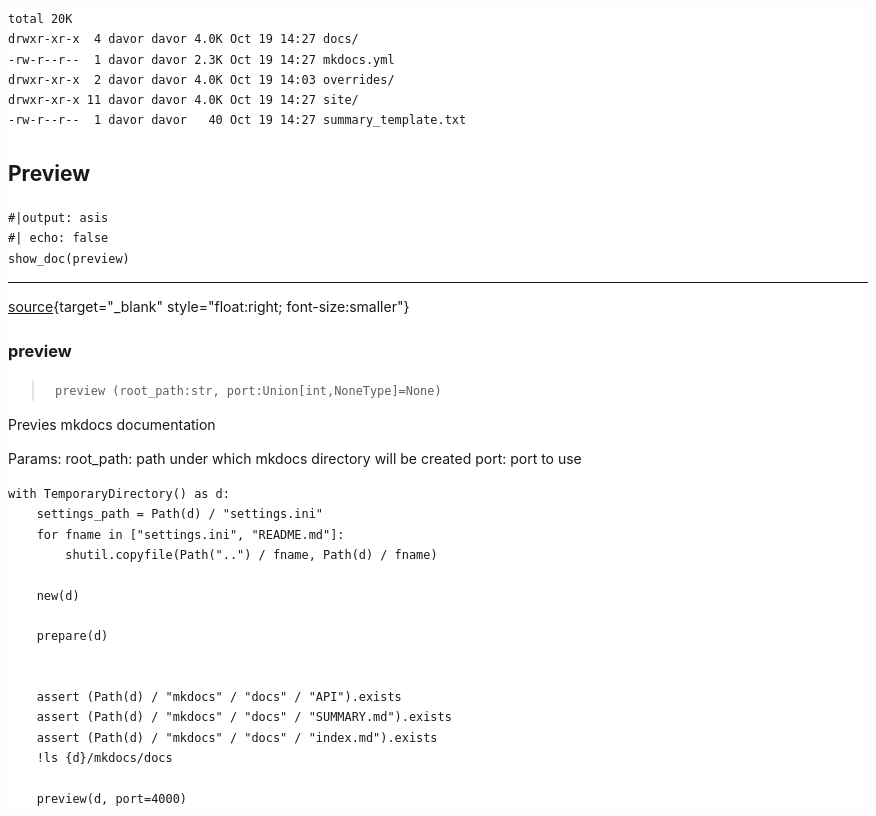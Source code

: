     total 20K
    drwxr-xr-x  4 davor davor 4.0K Oct 19 14:27 docs/
    -rw-r--r--  1 davor davor 2.3K Oct 19 14:27 mkdocs.yml
    drwxr-xr-x  2 davor davor 4.0K Oct 19 14:03 overrides/
    drwxr-xr-x 11 davor davor 4.0K Oct 19 14:27 site/
    -rw-r--r--  1 davor davor   40 Oct 19 14:27 summary_template.txt



```

```

## Preview


```
#|output: asis
#| echo: false
show_doc(preview)
```




---

[source](https://github.com/airtai/nbdev_mkdocs/blob/main/nbdev_mkdocs/mkdocs.py#L372){target="_blank" style="float:right; font-size:smaller"}

### preview

>      preview (root_path:str, port:Union[int,NoneType]=None)

Previes mkdocs documentation

Params:
    root_path: path under which mkdocs directory will be created
    port: port to use




```
with TemporaryDirectory() as d:
    settings_path = Path(d) / "settings.ini"
    for fname in ["settings.ini", "README.md"]:
        shutil.copyfile(Path("..") / fname, Path(d) / fname)

    new(d)

    prepare(d)


    assert (Path(d) / "mkdocs" / "docs" / "API").exists
    assert (Path(d) / "mkdocs" / "docs" / "SUMMARY.md").exists
    assert (Path(d) / "mkdocs" / "docs" / "index.md").exists
    !ls {d}/mkdocs/docs
    
    preview(d, port=4000)
```
